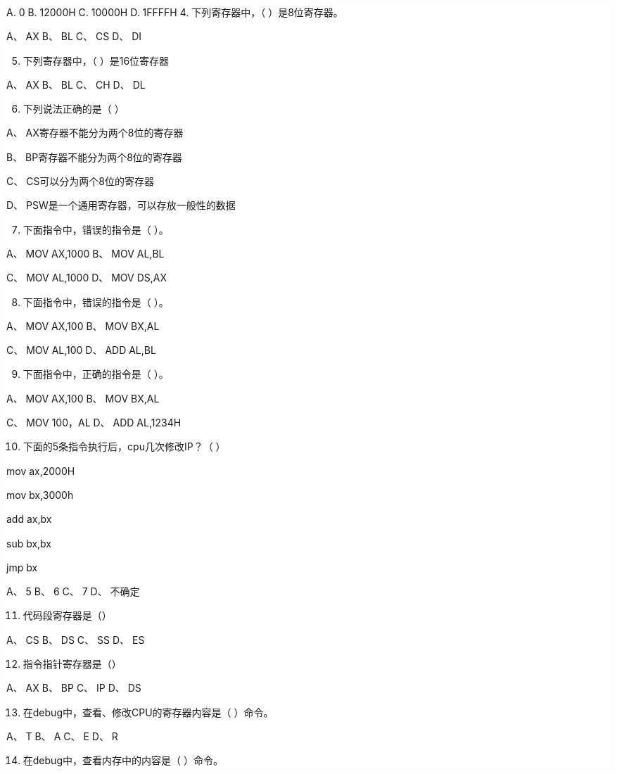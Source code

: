    A. 0   B. 12000H   C. 10000H   D. 1FFFFH
4. 下列寄存器中，（  ）是8位寄存器。

A、 AX        B、 BL       C、 CS           D、 DI

5. 下列寄存器中，（ ）是16位寄存器

A、 AX       B、 BL       C、 CH       D、 DL

6. 下列说法正确的是（ ）

A、 AX寄存器不能分为两个8位的寄存器

B、 BP寄存器不能分为两个8位的寄存器

C、 CS可以分为两个8位的寄存器

D、 PSW是一个通用寄存器，可以存放一般性的数据

7. 下面指令中，错误的指令是（  ）。

A、 MOV AX,1000             B、 MOV AL,BL

C、 MOV AL,1000             D、 MOV  DS,AX

8. 下面指令中，错误的指令是（  ）。

A、 MOV AX,100          B、 MOV BX,AL

C、 MOV AL,100          D、 ADD AL,BL

9. 下面指令中，正确的指令是（  ）。

A、 MOV AX,100          B、 MOV BX,AL

C、 MOV 100，AL        D、 ADD AL,1234H

10. 下面的5条指令执行后，cpu几次修改IP？（ ）

mov ax,2000H

mov bx,3000h

add ax,bx

sub bx,bx

jmp bx

A、 5        B、 6        C、 7        D、 不确定

11. 代码段寄存器是（）

A、 CS       B、 DS       C、 SS       D、 ES

12. 指令指针寄存器是（）

A、 AX       B、 BP       C、 IP        D、 DS

13. 在debug中，查看、修改CPU的寄存器内容是（ ）命令。

A、 T        B、 A        C、 E        D、 R

14. 在debug中，查看内存中的内容是（ ）命令。
